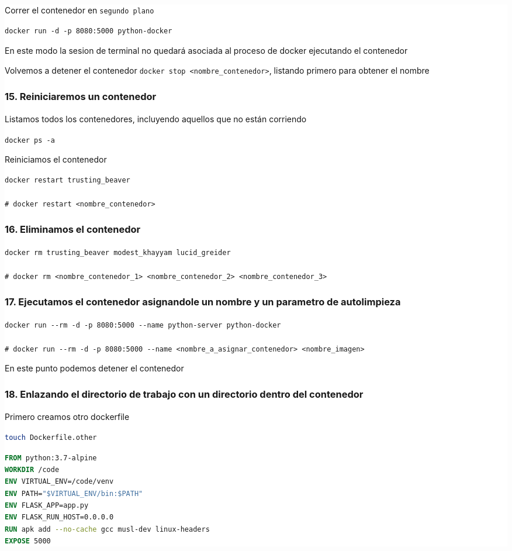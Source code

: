 Correr el contenedor en `segundo plano` 

``` 
docker run -d -p 8080:5000 python-docker
```

En este modo la sesion de terminal no quedará asociada al proceso de docker ejecutando el contenedor

Volvemos a detener el contenedor `docker stop <nombre_contenedor>`, listando primero para obtener el nombre

### 15. Reiniciaremos un contenedor

Listamos todos los contenedores, incluyendo aquellos que no están corriendo

``` 
docker ps -a
```

Reiniciamos el contenedor

```
docker restart trusting_beaver

# docker restart <nombre_contenedor>
```

### 16. Eliminamos el contenedor

``` 
docker rm trusting_beaver modest_khayyam lucid_greider

# docker rm <nombre_contenedor_1> <nombre_contenedor_2> <nombre_contenedor_3>
```

### 17. Ejecutamos el contenedor asignandole un nombre y un parametro de autolimpieza

``` 
docker run --rm -d -p 8080:5000 --name python-server python-docker

# docker run --rm -d -p 8080:5000 --name <nombre_a_asignar_contenedor> <nombre_imagen>
```

En este punto podemos detener el contenedor

### 18. Enlazando el directorio de trabajo con un directorio dentro del contenedor

Primero creamos otro dockerfile
```bash
touch Dockerfile.other
```

```dockerfile
FROM python:3.7-alpine
WORKDIR /code
ENV VIRTUAL_ENV=/code/venv
ENV PATH="$VIRTUAL_ENV/bin:$PATH"
ENV FLASK_APP=app.py
ENV FLASK_RUN_HOST=0.0.0.0
RUN apk add --no-cache gcc musl-dev linux-headers
EXPOSE 5000
```
